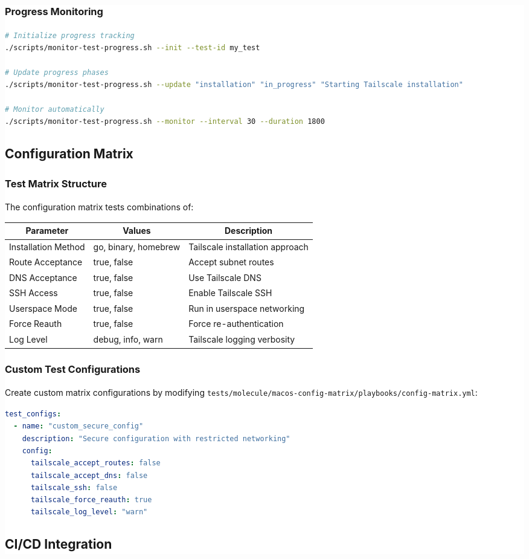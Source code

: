### Progress Monitoring

```bash
# Initialize progress tracking
./scripts/monitor-test-progress.sh --init --test-id my_test

# Update progress phases
./scripts/monitor-test-progress.sh --update "installation" "in_progress" "Starting Tailscale installation"

# Monitor automatically
./scripts/monitor-test-progress.sh --monitor --interval 30 --duration 1800
```

## Configuration Matrix

### Test Matrix Structure

The configuration matrix tests combinations of:

| Parameter | Values | Description |
|-----------|--------|-------------|
| Installation Method | go, binary, homebrew | Tailscale installation approach |
| Route Acceptance | true, false | Accept subnet routes |
| DNS Acceptance | true, false | Use Tailscale DNS |
| SSH Access | true, false | Enable Tailscale SSH |
| Userspace Mode | true, false | Run in userspace networking |
| Force Reauth | true, false | Force re-authentication |
| Log Level | debug, info, warn | Tailscale logging verbosity |

### Custom Test Configurations

Create custom matrix configurations by modifying `tests/molecule/macos-config-matrix/playbooks/config-matrix.yml`:

```yaml
test_configs:
  - name: "custom_secure_config"
    description: "Secure configuration with restricted networking"
    config:
      tailscale_accept_routes: false
      tailscale_accept_dns: false
      tailscale_ssh: false
      tailscale_force_reauth: true
      tailscale_log_level: "warn"
```

## CI/CD Integration
